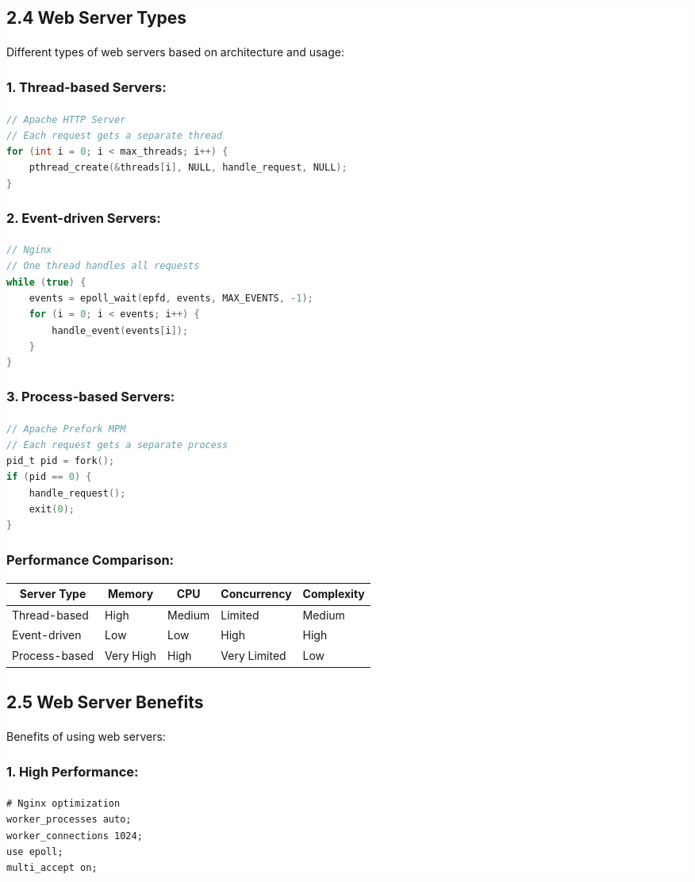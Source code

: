 ## 2.4 Web Server Types

Different types of web servers based on architecture and usage:

### 1. Thread-based Servers:
```c
// Apache HTTP Server
// Each request gets a separate thread
for (int i = 0; i < max_threads; i++) {
    pthread_create(&threads[i], NULL, handle_request, NULL);
}
```

### 2. Event-driven Servers:
```c
// Nginx
// One thread handles all requests
while (true) {
    events = epoll_wait(epfd, events, MAX_EVENTS, -1);
    for (i = 0; i < events; i++) {
        handle_event(events[i]);
    }
}
```

### 3. Process-based Servers:
```c
// Apache Prefork MPM
// Each request gets a separate process
pid_t pid = fork();
if (pid == 0) {
    handle_request();
    exit(0);
}
```

### Performance Comparison:
| Server Type | Memory | CPU | Concurrency | Complexity |
|-------------|--------|-----|-------------|------------|
| Thread-based | High | Medium | Limited | Medium |
| Event-driven | Low | Low | High | High |
| Process-based | Very High | High | Very Limited | Low |

## 2.5 Web Server Benefits

Benefits of using web servers:

### 1. High Performance:
```nginx
# Nginx optimization
worker_processes auto;
worker_connections 1024;
use epoll;
multi_accept on;
```
